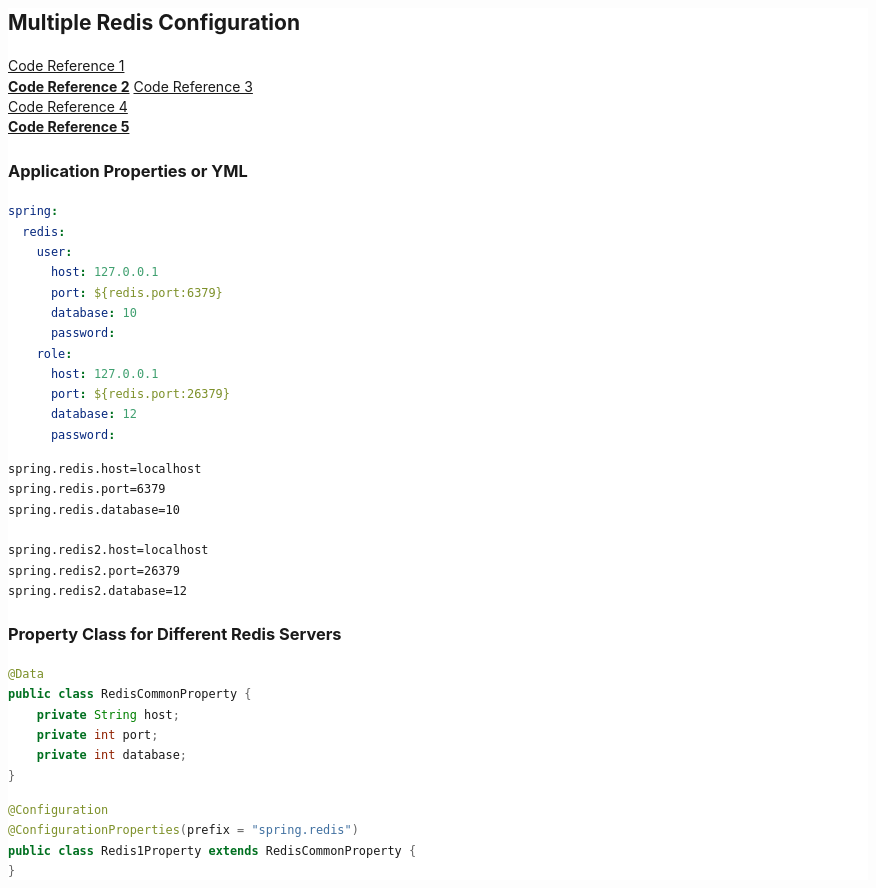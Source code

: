 
## Multiple Redis Configuration

[Code Reference 1](https://www.bswen.com/2021/03/springboot-how-to-connect-multiple-redis-server.html)    
**[Code Reference 2](https://www.liujiajia.me/2021/5/25/spring-boot-multi-redis)**
[Code Reference 3 ](https://hsiehjenhsuan.medium.com/spring-boot-%E4%BD%BF%E7%94%A8-lettuce-%E8%A8%AD%E5%AE%9A%E5%A4%9A%E5%80%8B-redis-%E9%80%A3%E7%B7%9A-55307dc6a480)   
[Code Reference 4](https://programmer.help/blogs/spring-boot-configures-multiple-instances-of-redis-data-source-operation.html)  
**[Code Reference 5](https://github.com/idreamshen/spring-boot-with-multi-redis/blob/master/src/main/java/com/idreamshen/demo/redis/config/RedisCacheConfiguration.java)**
### Application Properties or YML

```yml
spring:
  redis:
    user:
      host: 127.0.0.1
      port: ${redis.port:6379}
      database: 10
      password: 
    role:
      host: 127.0.0.1
      port: ${redis.port:26379}
      database: 12
      password: 
```

```vim
spring.redis.host=localhost
spring.redis.port=6379
spring.redis.database=10

spring.redis2.host=localhost
spring.redis2.port=26379
spring.redis2.database=12
```

### Property Class for Different Redis Servers

```java
@Data
public class RedisCommonProperty {
    private String host;
    private int port;
    private int database;
}
```

```java
@Configuration
@ConfigurationProperties(prefix = "spring.redis")
public class Redis1Property extends RedisCommonProperty {
}
```
